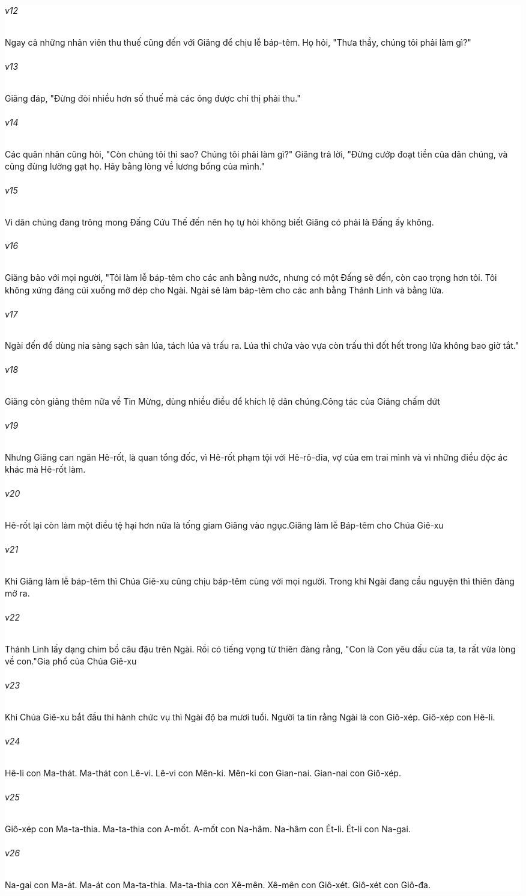 ###### v12 
Ngay cả những nhân viên thu thuế cũng đến với Giăng để chịu lễ báp-têm. Họ hỏi, "Thưa thầy, chúng tôi phải làm gì?" 

###### v13 
Giăng đáp, "Đừng đòi nhiều hơn số thuế mà các ông được chỉ thị phải thu." 

###### v14 
Các quân nhân cũng hỏi, "Còn chúng tôi thì sao? Chúng tôi phải làm gì?" Giăng trả lời, "Đừng cướp đoạt tiền của dân chúng, và cũng đừng lường gạt họ. Hãy bằng lòng về lương bổng của mình." 

###### v15 
Vì dân chúng đang trông mong Đấng Cứu Thế đến nên họ tự hỏi không biết Giăng có phải là Đấng ấy không. 

###### v16 
Giăng bảo với mọi người, "Tôi làm lễ báp-têm cho các anh bằng nước, nhưng có một Đấng sẽ đến, còn cao trọng hơn tôi. Tôi không xứng đáng cúi xuống mở dép cho Ngài. Ngài sẽ làm báp-têm cho các anh bằng Thánh Linh và bằng lửa. 

###### v17 
Ngài đến để dùng nia sàng sạch sân lúa, tách lúa và trấu ra. Lúa thì chứa vào vựa còn trấu thì đốt hết trong lửa không bao giờ tắt." 

###### v18 
Giăng còn giảng thêm nữa về Tin Mừng, dùng nhiều điều để khích lệ dân chúng.Công tác của Giăng chấm dứt 

###### v19 
Nhưng Giăng can ngăn Hê-rốt, là quan tổng đốc, vì Hê-rốt phạm tội với Hê-rô-đia, vợ của em trai mình và vì những điều độc ác khác mà Hê-rốt làm. 

###### v20 
Hê-rốt lại còn làm một điều tệ hại hơn nữa là tống giam Giăng vào ngục.Giăng làm lễ Báp-têm cho Chúa Giê-xu 

###### v21 
Khi Giăng làm lễ báp-têm thì Chúa Giê-xu cũng chịu báp-têm cùng với mọi người. Trong khi Ngài đang cầu nguyện thì thiên đàng mở ra. 

###### v22 
Thánh Linh lấy dạng chim bồ câu đậu trên Ngài. Rồi có tiếng vọng từ thiên đàng rằng, "Con là Con yêu dấu của ta, ta rất vừa lòng về con."Gia phổ của Chúa Giê-xu 

###### v23 
Khi Chúa Giê-xu bắt đầu thi hành chức vụ thì Ngài độ ba mươi tuổi. Người ta tin rằng Ngài là con Giô-xép. Giô-xép con Hê-li. 

###### v24 
Hê-li con Ma-thát. Ma-thát con Lê-vi. Lê-vi con Mên-ki. Mên-ki con Gian-nai. Gian-nai con Giô-xép. 

###### v25 
Giô-xép con Ma-ta-thia. Ma-ta-thia con A-mốt. A-mốt con Na-hâm. Na-hâm con Ét-li. Ét-li con Na-gai. 

###### v26 
Na-gai con Ma-át. Ma-át con Ma-ta-thia. Ma-ta-thia con Xê-mên. Xê-mên con Giô-xét. Giô-xét con Giô-đa. 
